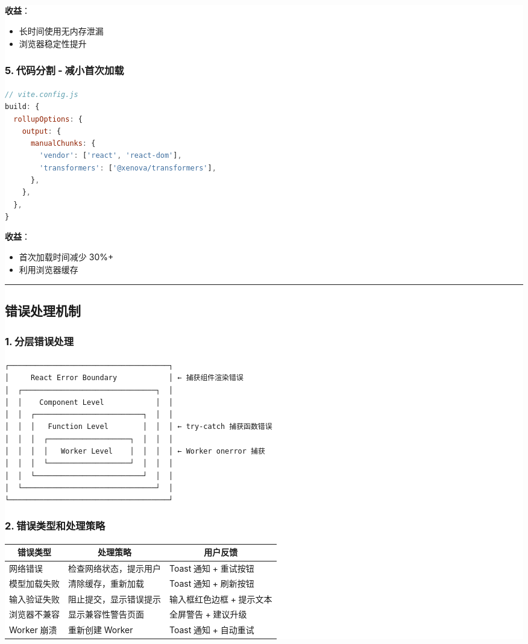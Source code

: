 **收益**：

- 长时间使用无内存泄漏
- 浏览器稳定性提升

### 5. **代码分割 - 减小首次加载**

```javascript
// vite.config.js
build: {
  rollupOptions: {
    output: {
      manualChunks: {
        'vendor': ['react', 'react-dom'],
        'transformers': ['@xenova/transformers'],
      },
    },
  },
}
```

**收益**：

- 首次加载时间减少 30%+
- 利用浏览器缓存

---

## 错误处理机制

### 1. **分层错误处理**

```
┌─────────────────────────────────────┐
│     React Error Boundary            │ ← 捕获组件渲染错误
│  ┌───────────────────────────────┐  │
│  │    Component Level            │  │
│  │  ┌─────────────────────────┐  │  │
│  │  │   Function Level        │  │  │ ← try-catch 捕获函数错误
│  │  │  ┌───────────────────┐  │  │  │
│  │  │  │   Worker Level    │  │  │  │ ← Worker onerror 捕获
│  │  │  └───────────────────┘  │  │  │
│  │  └─────────────────────────┘  │  │
│  └───────────────────────────────┘  │
└─────────────────────────────────────┘
```

### 2. **错误类型和处理策略**

| 错误类型     | 处理策略               | 用户反馈                  |
| ------------ | ---------------------- | ------------------------- |
| 网络错误     | 检查网络状态，提示用户 | Toast 通知 + 重试按钮     |
| 模型加载失败 | 清除缓存，重新加载     | Toast 通知 + 刷新按钮     |
| 输入验证失败 | 阻止提交，显示错误提示 | 输入框红色边框 + 提示文本 |
| 浏览器不兼容 | 显示兼容性警告页面     | 全屏警告 + 建议升级       |
| Worker 崩溃  | 重新创建 Worker        | Toast 通知 + 自动重试     |
